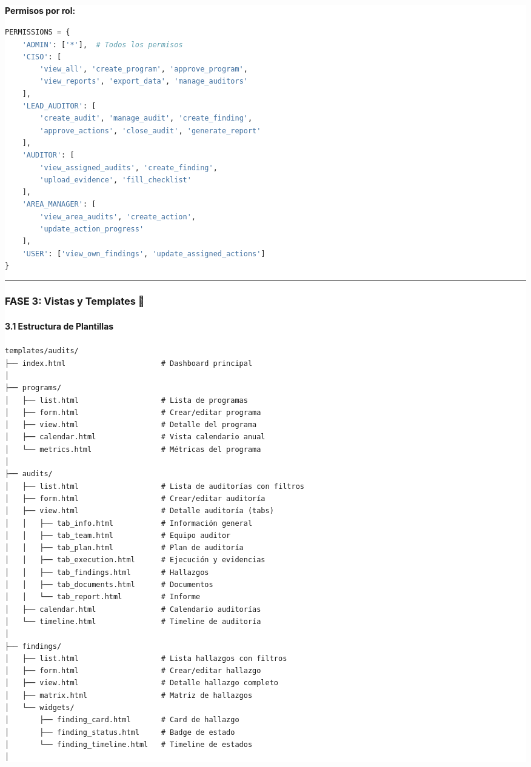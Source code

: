 **Permisos por rol:**
```python
PERMISSIONS = {
    'ADMIN': ['*'],  # Todos los permisos
    'CISO': [
        'view_all', 'create_program', 'approve_program',
        'view_reports', 'export_data', 'manage_auditors'
    ],
    'LEAD_AUDITOR': [
        'create_audit', 'manage_audit', 'create_finding',
        'approve_actions', 'close_audit', 'generate_report'
    ],
    'AUDITOR': [
        'view_assigned_audits', 'create_finding',
        'upload_evidence', 'fill_checklist'
    ],
    'AREA_MANAGER': [
        'view_area_audits', 'create_action',
        'update_action_progress'
    ],
    'USER': ['view_own_findings', 'update_assigned_actions']
}
```

---

### FASE 3: Vistas y Templates 🎨

#### 3.1 Estructura de Plantillas

```
templates/audits/
├── index.html                      # Dashboard principal
│
├── programs/
│   ├── list.html                   # Lista de programas
│   ├── form.html                   # Crear/editar programa
│   ├── view.html                   # Detalle del programa
│   ├── calendar.html               # Vista calendario anual
│   └── metrics.html                # Métricas del programa
│
├── audits/
│   ├── list.html                   # Lista de auditorías con filtros
│   ├── form.html                   # Crear/editar auditoría
│   ├── view.html                   # Detalle auditoría (tabs)
│   │   ├── tab_info.html           # Información general
│   │   ├── tab_team.html           # Equipo auditor
│   │   ├── tab_plan.html           # Plan de auditoría
│   │   ├── tab_execution.html      # Ejecución y evidencias
│   │   ├── tab_findings.html       # Hallazgos
│   │   ├── tab_documents.html      # Documentos
│   │   └── tab_report.html         # Informe
│   ├── calendar.html               # Calendario auditorías
│   └── timeline.html               # Timeline de auditoría
│
├── findings/
│   ├── list.html                   # Lista hallazgos con filtros
│   ├── form.html                   # Crear/editar hallazgo
│   ├── view.html                   # Detalle hallazgo completo
│   ├── matrix.html                 # Matriz de hallazgos
│   └── widgets/
│       ├── finding_card.html       # Card de hallazgo
│       ├── finding_status.html     # Badge de estado
│       └── finding_timeline.html   # Timeline de estados
│
```
